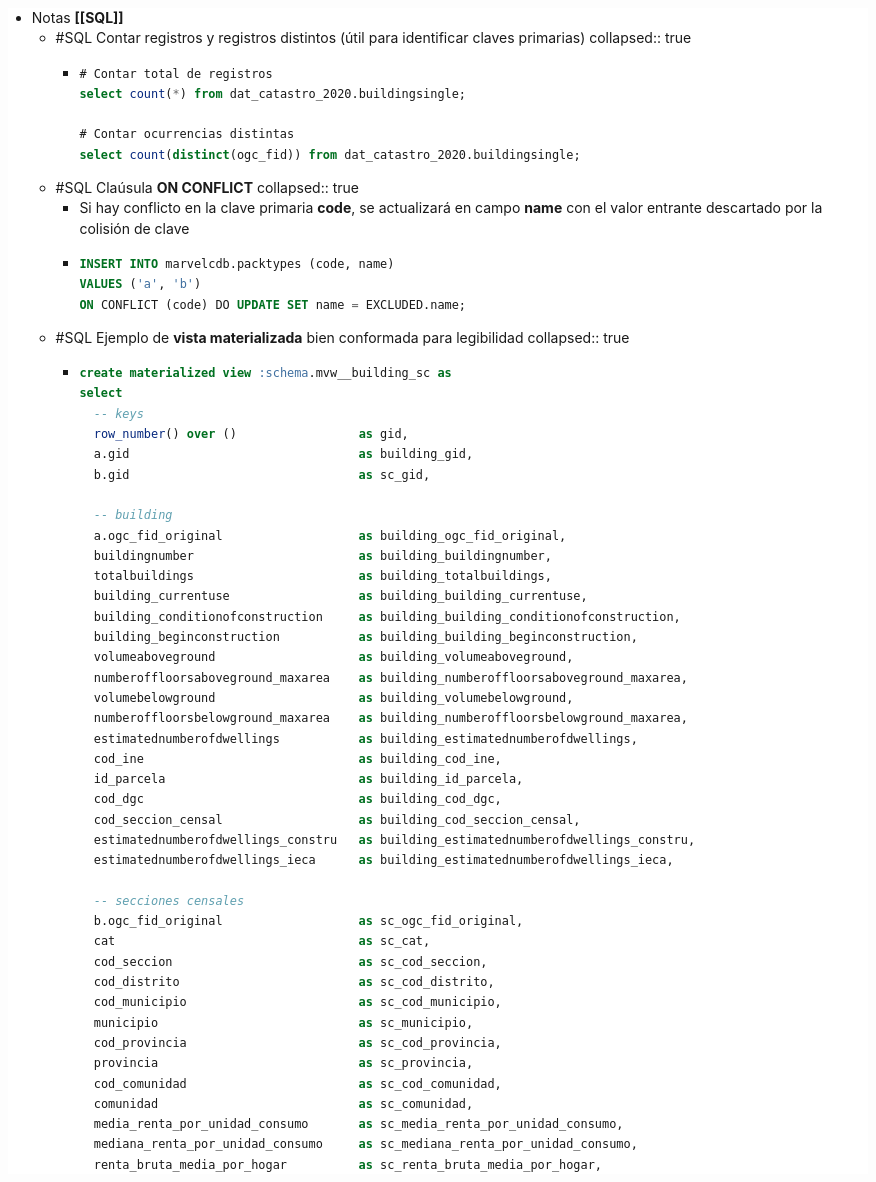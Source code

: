 - Notas **[[SQL]]**
  - #SQL Contar registros y registros distintos (útil para identificar claves primarias)
    collapsed:: true
    - ```sql
      # Contar total de registros
      select count(*) from dat_catastro_2020.buildingsingle;
      
      # Contar ocurrencias distintas
      select count(distinct(ogc_fid)) from dat_catastro_2020.buildingsingle;
      ```
  - #SQL Claúsula **ON CONFLICT**
    collapsed:: true
    - Si hay conflicto en la clave primaria **code**, se actualizará en campo **name** con el valor entrante descartado por la colisión de clave
    - ```sql
      INSERT INTO marvelcdb.packtypes (code, name)
      VALUES ('a', 'b')
      ON CONFLICT (code) DO UPDATE SET name = EXCLUDED.name;
      ```
  - #SQL Ejemplo de **vista materializada** bien conformada para legibilidad
    collapsed:: true
    - ```sql
      create materialized view :schema.mvw__building_sc as
      select
        -- keys
        row_number() over ()                 as gid,
        a.gid                                as building_gid,
        b.gid                                as sc_gid,
      
        -- building
        a.ogc_fid_original                   as building_ogc_fid_original,
        buildingnumber                       as building_buildingnumber,
        totalbuildings                       as building_totalbuildings,
        building_currentuse                  as building_building_currentuse,
        building_conditionofconstruction     as building_building_conditionofconstruction,
        building_beginconstruction           as building_building_beginconstruction,
        volumeaboveground                    as building_volumeaboveground,
        numberoffloorsaboveground_maxarea    as building_numberoffloorsaboveground_maxarea,
        volumebelowground                    as building_volumebelowground,
        numberoffloorsbelowground_maxarea    as building_numberoffloorsbelowground_maxarea,
        estimatednumberofdwellings           as building_estimatednumberofdwellings,
        cod_ine                              as building_cod_ine,
        id_parcela                           as building_id_parcela,
        cod_dgc                              as building_cod_dgc,
        cod_seccion_censal                   as building_cod_seccion_censal,
        estimatednumberofdwellings_constru   as building_estimatednumberofdwellings_constru,
        estimatednumberofdwellings_ieca      as building_estimatednumberofdwellings_ieca,
      
        -- secciones censales
        b.ogc_fid_original                   as sc_ogc_fid_original,
        cat                                  as sc_cat,
        cod_seccion                          as sc_cod_seccion,
        cod_distrito                         as sc_cod_distrito,
        cod_municipio                        as sc_cod_municipio,
        municipio                            as sc_municipio,
        cod_provincia                        as sc_cod_provincia,
        provincia                            as sc_provincia,
        cod_comunidad                        as sc_cod_comunidad,
        comunidad                            as sc_comunidad,
        media_renta_por_unidad_consumo       as sc_media_renta_por_unidad_consumo,
        mediana_renta_por_unidad_consumo     as sc_mediana_renta_por_unidad_consumo,
        renta_bruta_media_por_hogar          as sc_renta_bruta_media_por_hogar,